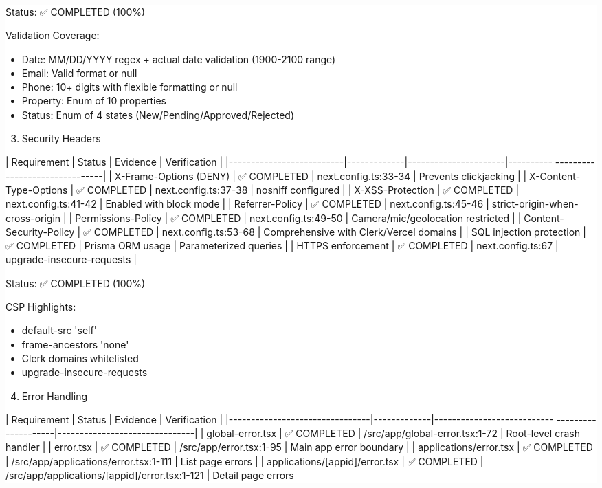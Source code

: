  Status: ✅ COMPLETED (100%)

  Validation Coverage:
  - Date: MM/DD/YYYY regex + actual date validation (1900-2100 range)
  - Email: Valid format or null
  - Phone: 10+ digits with flexible formatting or null
  - Property: Enum of 10 properties
  - Status: Enum of 4 states (New/Pending/Approved/Rejected)

  3. Security Headers

  | Requirement              | Status      | Evidence             |
  Verification                            |
  |--------------------------|-------------|----------------------|----------
  -------------------------------|
  | X-Frame-Options (DENY)   | ✅ COMPLETED | next.config.ts:33-34 | Prevents
   clickjacking                   |
  | X-Content-Type-Options   | ✅ COMPLETED | next.config.ts:37-38 | nosniff
  configured                      |
  | X-XSS-Protection         | ✅ COMPLETED | next.config.ts:41-42 | Enabled
  with block mode                 |
  | Referrer-Policy          | ✅ COMPLETED | next.config.ts:45-46 |
  strict-origin-when-cross-origin         |
  | Permissions-Policy       | ✅ COMPLETED | next.config.ts:49-50 |
  Camera/mic/geolocation restricted       |
  | Content-Security-Policy  | ✅ COMPLETED | next.config.ts:53-68 |
  Comprehensive with Clerk/Vercel domains |
  | SQL injection protection | ✅ COMPLETED | Prisma ORM usage     |
  Parameterized queries                   |
  | HTTPS enforcement        | ✅ COMPLETED | next.config.ts:67    |
  upgrade-insecure-requests               |

  Status: ✅ COMPLETED (100%)

  CSP Highlights:
  - default-src 'self'
  - frame-ancestors 'none'
  - Clerk domains whitelisted
  - upgrade-insecure-requests

  4. Error Handling

  | Requirement                    | Status      | Evidence
                      | Verification                  |
  |--------------------------------|-------------|---------------------------
  --------------------|-------------------------------|
  | global-error.tsx               | ✅ COMPLETED |
  /src/app/global-error.tsx:1-72                | Root-level crash handler
     |
  | error.tsx                      | ✅ COMPLETED | /src/app/error.tsx:1-95
                       | Main app error boundary       |
  | applications/error.tsx         | ✅ COMPLETED |
  /src/app/applications/error.tsx:1-111         | List page errors
     |
  | applications/[appid]/error.tsx | ✅ COMPLETED |
  /src/app/applications/[appid]/error.tsx:1-121 | Detail page errors